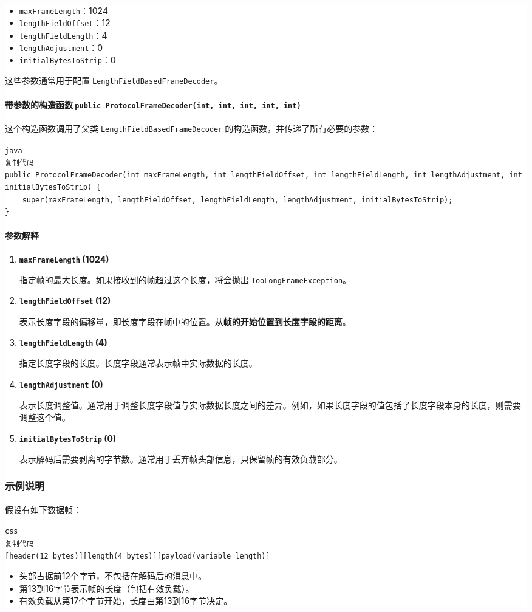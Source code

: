 - `maxFrameLength`：1024
- `lengthFieldOffset`：12
- `lengthFieldLength`：4
- `lengthAdjustment`：0
- `initialBytesToStrip`：0

这些参数通常用于配置 `LengthFieldBasedFrameDecoder`。

#### 带参数的构造函数 `public ProtocolFrameDecoder(int, int, int, int, int)`

这个构造函数调用了父类 `LengthFieldBasedFrameDecoder` 的构造函数，并传递了所有必要的参数：

```
java
复制代码
public ProtocolFrameDecoder(int maxFrameLength, int lengthFieldOffset, int lengthFieldLength, int lengthAdjustment, int initialBytesToStrip) {
    super(maxFrameLength, lengthFieldOffset, lengthFieldLength, lengthAdjustment, initialBytesToStrip);
}
```

#### 参数解释

1. **`maxFrameLength` (1024)**

   指定帧的最大长度。如果接收到的帧超过这个长度，将会抛出 `TooLongFrameException`。

2. **`lengthFieldOffset` (12)**

   表示长度字段的偏移量，即长度字段在帧中的位置。从**帧的开始位置到长度字段的距离**。

3. **`lengthFieldLength` (4)**

   指定长度字段的长度。长度字段通常表示帧中实际数据的长度。

4. **`lengthAdjustment` (0)**

   表示长度调整值。通常用于调整长度字段值与实际数据长度之间的差异。例如，如果长度字段的值包括了长度字段本身的长度，则需要调整这个值。

5. **`initialBytesToStrip` (0)**

   表示解码后需要剥离的字节数。通常用于丢弃帧头部信息，只保留帧的有效负载部分。

### 示例说明

假设有如下数据帧：

```
css
复制代码
[header(12 bytes)][length(4 bytes)][payload(variable length)]
```

- 头部占据前12个字节，不包括在解码后的消息中。
- 第13到16字节表示帧的长度（包括有效负载）。
- 有效负载从第17个字节开始，长度由第13到16字节决定。
